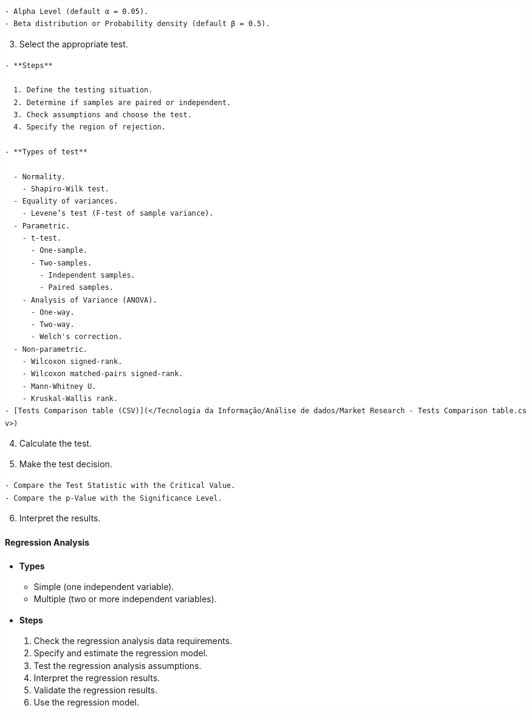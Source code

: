     - Alpha Level (default α = 0.05).
    - Beta distribution or Probability density (default β = 0.5).

  3. Select the appropriate test.

    - **Steps**

      1. Define the testing situation.
      2. Determine if samples are paired or independent.
      3. Check assumptions and choose the test.
      4. Specify the region of rejection.

    - **Types of test**

      - Normality.
        - Shapiro-Wilk test.
      - Equality of variances.
        - Levene’s test (F-test of sample variance).
      - Parametric.
        - t-test.
          - One-sample.
          - Two-samples.
            - Independent samples.
            - Paired samples.
        - Analysis of Variance (ANOVA).
          - One-way.
          - Two-way.
          - Welch's correction.
      - Non-parametric.
        - Wilcoxon signed-rank.
        - Wilcoxon matched-pairs signed-rank.
        - Mann-Whitney U.
        - Kruskal-Wallis rank.
    - [Tests Comparison table (CSV)](</Tecnologia da Informação/Análise de dados/Market Research - Tests Comparison table.csv>)

  4. Calculate the test.

  5. Make the test decision.

    - Compare the Test Statistic with the Critical Value.
    - Compare the p-Value with the Significance Level.

  6. Interpret the results.

#### Regression Analysis

- **Types**

  - Simple (one independent variable).
  - Multiple (two or more independent variables).

- **Steps**

  1. Check the regression analysis data requirements.
  2. Specify and estimate the regression model.
  3. Test the regression analysis assumptions.
  4. Interpret the regression results.
  5. Validate the regression results.
  6. Use the regression model.
